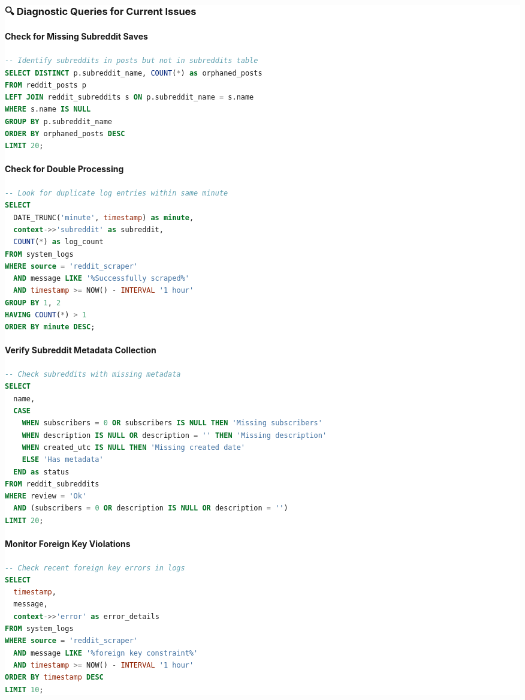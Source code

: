 ### 🔍 Diagnostic Queries for Current Issues

#### Check for Missing Subreddit Saves
```sql
-- Identify subreddits in posts but not in subreddits table
SELECT DISTINCT p.subreddit_name, COUNT(*) as orphaned_posts
FROM reddit_posts p
LEFT JOIN reddit_subreddits s ON p.subreddit_name = s.name
WHERE s.name IS NULL
GROUP BY p.subreddit_name
ORDER BY orphaned_posts DESC
LIMIT 20;
```

#### Check for Double Processing
```sql
-- Look for duplicate log entries within same minute
SELECT
  DATE_TRUNC('minute', timestamp) as minute,
  context->>'subreddit' as subreddit,
  COUNT(*) as log_count
FROM system_logs
WHERE source = 'reddit_scraper'
  AND message LIKE '%Successfully scraped%'
  AND timestamp >= NOW() - INTERVAL '1 hour'
GROUP BY 1, 2
HAVING COUNT(*) > 1
ORDER BY minute DESC;
```

#### Verify Subreddit Metadata Collection
```sql
-- Check subreddits with missing metadata
SELECT
  name,
  CASE
    WHEN subscribers = 0 OR subscribers IS NULL THEN 'Missing subscribers'
    WHEN description IS NULL OR description = '' THEN 'Missing description'
    WHEN created_utc IS NULL THEN 'Missing created date'
    ELSE 'Has metadata'
  END as status
FROM reddit_subreddits
WHERE review = 'Ok'
  AND (subscribers = 0 OR description IS NULL OR description = '')
LIMIT 20;
```

#### Monitor Foreign Key Violations
```sql
-- Check recent foreign key errors in logs
SELECT
  timestamp,
  message,
  context->>'error' as error_details
FROM system_logs
WHERE source = 'reddit_scraper'
  AND message LIKE '%foreign key constraint%'
  AND timestamp >= NOW() - INTERVAL '1 hour'
ORDER BY timestamp DESC
LIMIT 10;
```
